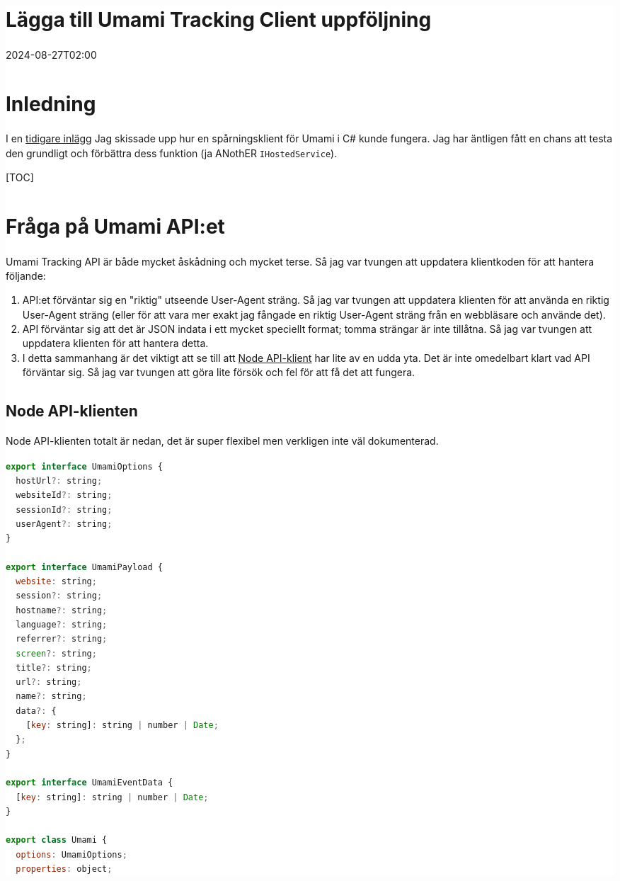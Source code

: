 # Lägga till Umami Tracking Client uppföljning


<datetime class="hidden">2024-08-27T02:00</datetime>

# Inledning

I en [tidigare inlägg](/blog/addingumamitrackingclient.md) Jag skissade upp hur en spårningsklient för Umami i C# kunde fungera.
Jag har äntligen fått en chans att testa den grundligt och förbättra dess funktion (ja ANothER `IHostedService`).

[TOC]

# Fråga på Umami API:et

Umami Tracking API är både mycket åskådning och mycket terse. Så jag var tvungen att uppdatera klientkoden för att hantera följande:

1. API:et förväntar sig en "riktig" utseende User-Agent sträng. Så jag var tvungen att uppdatera klienten för att använda en riktig User-Agent sträng (eller för att vara mer exakt jag fångade en riktig User-Agent sträng från en webbläsare och använde det).
2. API förväntar sig att det är JSON indata i ett mycket speciellt format; tomma strängar är inte tillåtna. Så jag var tvungen att uppdatera klienten för att hantera detta.
3. I detta sammanhang är det viktigt att se till att [Node API-klient](https://github.com/umami-software/node) har lite av en udda yta. Det är inte omedelbart klart vad API förväntar sig. Så jag var tvungen att göra lite försök och fel för att få det att fungera.

## Node API-klienten

Node API-klienten totalt är nedan, det är super flexibel men verkligen inte väl dokumenterad.

```javascript
export interface UmamiOptions {
  hostUrl?: string;
  websiteId?: string;
  sessionId?: string;
  userAgent?: string;
}

export interface UmamiPayload {
  website: string;
  session?: string;
  hostname?: string;
  language?: string;
  referrer?: string;
  screen?: string;
  title?: string;
  url?: string;
  name?: string;
  data?: {
    [key: string]: string | number | Date;
  };
}

export interface UmamiEventData {
  [key: string]: string | number | Date;
}

export class Umami {
  options: UmamiOptions;
  properties: object;

```